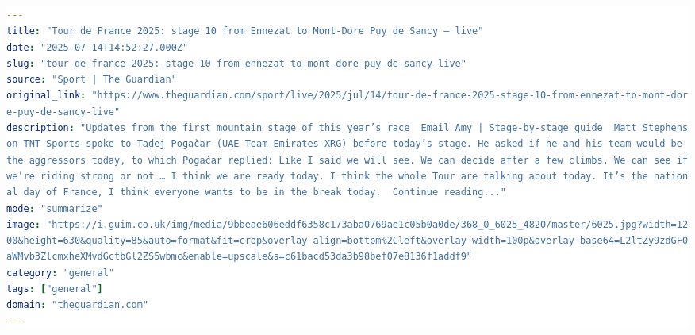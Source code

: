 ```yaml
---
title: "Tour de France 2025: stage 10 from Ennezat to Mont-Dore Puy de Sancy – live"
date: "2025-07-14T14:52:27.000Z"
slug: "tour-de-france-2025:-stage-10-from-ennezat-to-mont-dore-puy-de-sancy-live"
source: "Sport | The Guardian"
original_link: "https://www.theguardian.com/sport/live/2025/jul/14/tour-de-france-2025-stage-10-from-ennezat-to-mont-dore-puy-de-sancy-live"
description: "Updates from the first mountain stage of this year’s race  Email Amy | Stage-by-stage guide  Matt Stephens on TNT Sports spoke to Tadej Pogačar (UAE Team Emirates-XRG) before today’s stage. He asked if he and his team would be the aggressors today, to which Pogačar replied: Like I said we will see. We can decide after a few climbs. We can see if we’re riding strong or not … I think we are ready today. I think the whole Tour are talking about today. It’s the national day of France, I think everyone wants to be in the break today.  Continue reading..."
mode: "summarize"
image: "https://i.guim.co.uk/img/media/9bbeae606eddf6358c173aba0769ae1c05b0a0de/368_0_6025_4820/master/6025.jpg?width=1200&height=630&quality=85&auto=format&fit=crop&overlay-align=bottom%2Cleft&overlay-width=100p&overlay-base64=L2ltZy9zdGF0aWMvb3ZlcmxheXMvdGctbGl2ZS5wbmc&enable=upscale&s=c61bacd53da3b98bef07e8136f1addf9"
category: "general"
tags: ["general"]
domain: "theguardian.com"
---
```
